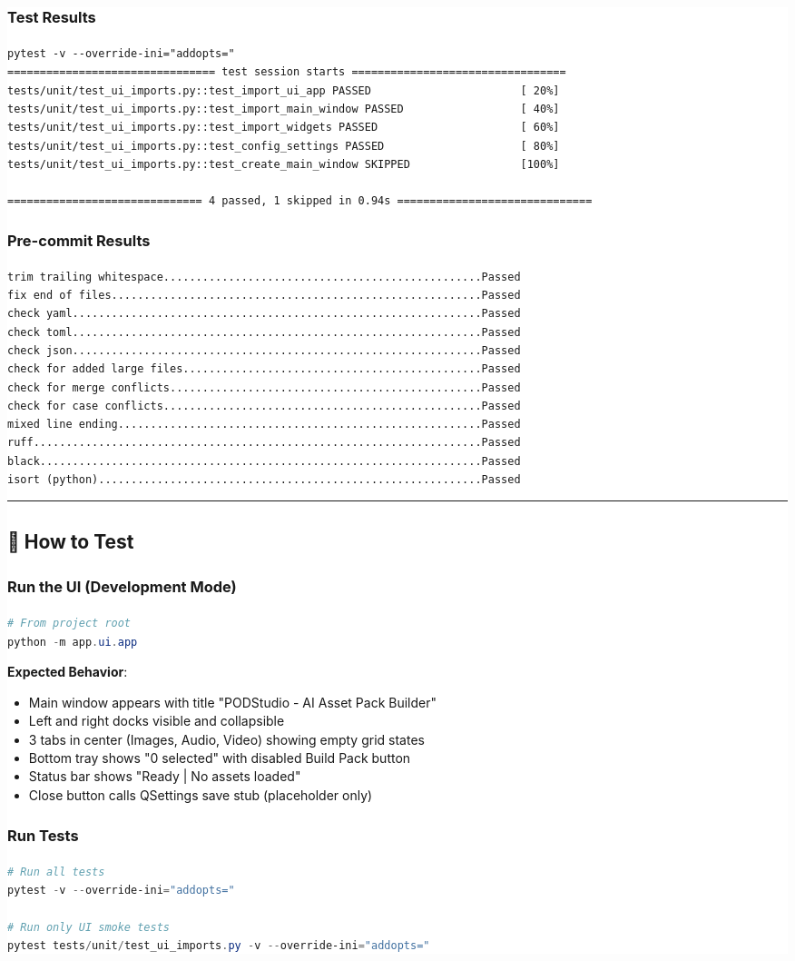 ### Test Results
```
pytest -v --override-ini="addopts="
================================ test session starts =================================
tests/unit/test_ui_imports.py::test_import_ui_app PASSED                       [ 20%]
tests/unit/test_ui_imports.py::test_import_main_window PASSED                  [ 40%]
tests/unit/test_ui_imports.py::test_import_widgets PASSED                      [ 60%]
tests/unit/test_ui_imports.py::test_config_settings PASSED                     [ 80%]
tests/unit/test_ui_imports.py::test_create_main_window SKIPPED                 [100%]

============================== 4 passed, 1 skipped in 0.94s ==============================
```

### Pre-commit Results
```
trim trailing whitespace.................................................Passed
fix end of files.........................................................Passed
check yaml...............................................................Passed
check toml...............................................................Passed
check json...............................................................Passed
check for added large files..............................................Passed
check for merge conflicts................................................Passed
check for case conflicts.................................................Passed
mixed line ending........................................................Passed
ruff.....................................................................Passed
black....................................................................Passed
isort (python)...........................................................Passed
```

---

## 🚀 How to Test

### Run the UI (Development Mode)
```powershell
# From project root
python -m app.ui.app
```

**Expected Behavior**:
- Main window appears with title "PODStudio - AI Asset Pack Builder"
- Left and right docks visible and collapsible
- 3 tabs in center (Images, Audio, Video) showing empty grid states
- Bottom tray shows "0 selected" with disabled Build Pack button
- Status bar shows "Ready | No assets loaded"
- Close button calls QSettings save stub (placeholder only)

### Run Tests
```powershell
# Run all tests
pytest -v --override-ini="addopts="

# Run only UI smoke tests
pytest tests/unit/test_ui_imports.py -v --override-ini="addopts="
```
